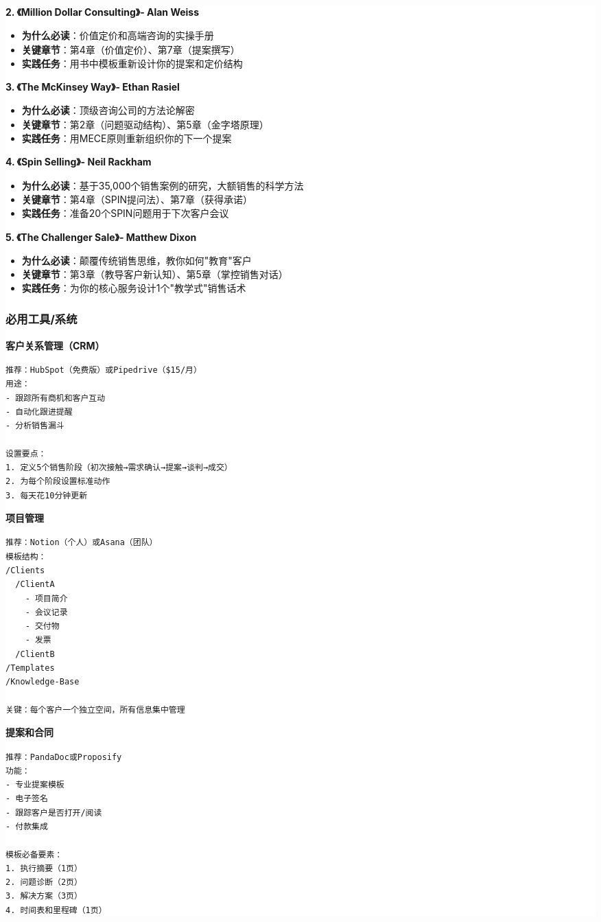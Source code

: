 **2. 《Million Dollar Consulting》- Alan Weiss**
- **为什么必读**：价值定价和高端咨询的实操手册
- **关键章节**：第4章（价值定价）、第7章（提案撰写）
- **实践任务**：用书中模板重新设计你的提案和定价结构

**3. 《The McKinsey Way》- Ethan Rasiel**
- **为什么必读**：顶级咨询公司的方法论解密
- **关键章节**：第2章（问题驱动结构）、第5章（金字塔原理）
- **实践任务**：用MECE原则重新组织你的下一个提案

**4. 《Spin Selling》- Neil Rackham**
- **为什么必读**：基于35,000个销售案例的研究，大额销售的科学方法
- **关键章节**：第4章（SPIN提问法）、第7章（获得承诺）
- **实践任务**：准备20个SPIN问题用于下次客户会议

**5. 《The Challenger Sale》- Matthew Dixon**
- **为什么必读**：颠覆传统销售思维，教你如何"教育"客户
- **关键章节**：第3章（教导客户新认知）、第5章（掌控销售对话）
- **实践任务**：为你的核心服务设计1个"教学式"销售话术

### 必用工具/系统

**客户关系管理（CRM）**
```
推荐：HubSpot（免费版）或Pipedrive（$15/月）
用途：
- 跟踪所有商机和客户互动
- 自动化跟进提醒
- 分析销售漏斗

设置要点：
1. 定义5个销售阶段（初次接触→需求确认→提案→谈判→成交）
2. 为每个阶段设置标准动作
3. 每天花10分钟更新
```

**项目管理**
```
推荐：Notion（个人）或Asana（团队）
模板结构：
/Clients
  /ClientA
    - 项目简介
    - 会议记录
    - 交付物
    - 发票
  /ClientB
/Templates
/Knowledge-Base

关键：每个客户一个独立空间，所有信息集中管理
```

**提案和合同**
```
推荐：PandaDoc或Proposify
功能：
- 专业提案模板
- 电子签名
- 跟踪客户是否打开/阅读
- 付款集成

模板必备要素：
1. 执行摘要（1页）
2. 问题诊断（2页）
3. 解决方案（3页）
4. 时间表和里程碑（1页）
```
